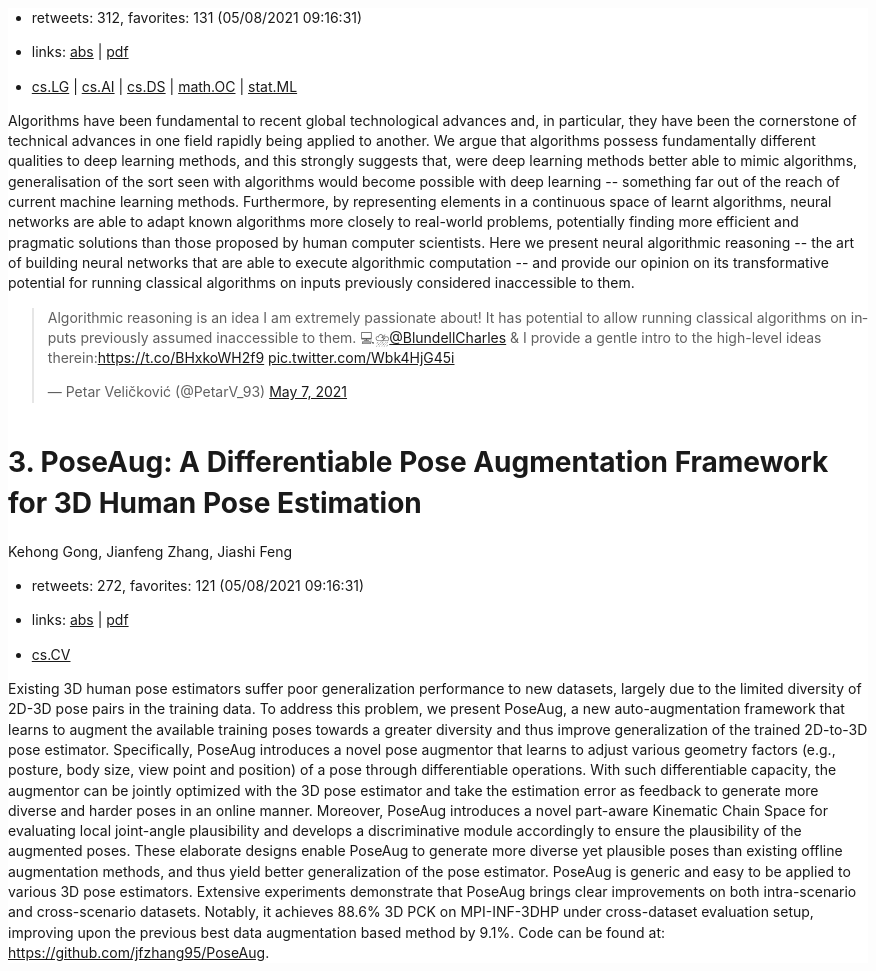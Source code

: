 - retweets: 312, favorites: 131 (05/08/2021 09:16:31)

- links: [abs](https://arxiv.org/abs/2105.02761) | [pdf](https://arxiv.org/pdf/2105.02761)
- [cs.LG](https://arxiv.org/list/cs.LG/recent) | [cs.AI](https://arxiv.org/list/cs.AI/recent) | [cs.DS](https://arxiv.org/list/cs.DS/recent) | [math.OC](https://arxiv.org/list/math.OC/recent) | [stat.ML](https://arxiv.org/list/stat.ML/recent)

Algorithms have been fundamental to recent global technological advances and, in particular, they have been the cornerstone of technical advances in one field rapidly being applied to another. We argue that algorithms possess fundamentally different qualities to deep learning methods, and this strongly suggests that, were deep learning methods better able to mimic algorithms, generalisation of the sort seen with algorithms would become possible with deep learning -- something far out of the reach of current machine learning methods. Furthermore, by representing elements in a continuous space of learnt algorithms, neural networks are able to adapt known algorithms more closely to real-world problems, potentially finding more efficient and pragmatic solutions than those proposed by human computer scientists.   Here we present neural algorithmic reasoning -- the art of building neural networks that are able to execute algorithmic computation -- and provide our opinion on its transformative potential for running classical algorithms on inputs previously considered inaccessible to them.

<blockquote class="twitter-tweet"><p lang="en" dir="ltr">Algorithmic reasoning is an idea I am extremely passionate about! It has potential to allow running classical algorithms on inputs previously assumed inaccessible to them. 💻⛈️<a href="https://twitter.com/BlundellCharles?ref_src=twsrc%5Etfw">@BlundellCharles</a> &amp; I provide a gentle intro to the high-level ideas therein:<a href="https://t.co/BHxkoWH2f9">https://t.co/BHxkoWH2f9</a> <a href="https://t.co/Wbk4HjG45i">pic.twitter.com/Wbk4HjG45i</a></p>&mdash; Petar Veličković (@PetarV_93) <a href="https://twitter.com/PetarV_93/status/1390465217545609216?ref_src=twsrc%5Etfw">May 7, 2021</a></blockquote>
<script async src="https://platform.twitter.com/widgets.js" charset="utf-8"></script>




# 3. PoseAug: A Differentiable Pose Augmentation Framework for 3D Human Pose  Estimation

Kehong Gong, Jianfeng Zhang, Jiashi Feng

- retweets: 272, favorites: 121 (05/08/2021 09:16:31)

- links: [abs](https://arxiv.org/abs/2105.02465) | [pdf](https://arxiv.org/pdf/2105.02465)
- [cs.CV](https://arxiv.org/list/cs.CV/recent)

Existing 3D human pose estimators suffer poor generalization performance to new datasets, largely due to the limited diversity of 2D-3D pose pairs in the training data. To address this problem, we present PoseAug, a new auto-augmentation framework that learns to augment the available training poses towards a greater diversity and thus improve generalization of the trained 2D-to-3D pose estimator. Specifically, PoseAug introduces a novel pose augmentor that learns to adjust various geometry factors (e.g., posture, body size, view point and position) of a pose through differentiable operations. With such differentiable capacity, the augmentor can be jointly optimized with the 3D pose estimator and take the estimation error as feedback to generate more diverse and harder poses in an online manner. Moreover, PoseAug introduces a novel part-aware Kinematic Chain Space for evaluating local joint-angle plausibility and develops a discriminative module accordingly to ensure the plausibility of the augmented poses. These elaborate designs enable PoseAug to generate more diverse yet plausible poses than existing offline augmentation methods, and thus yield better generalization of the pose estimator. PoseAug is generic and easy to be applied to various 3D pose estimators. Extensive experiments demonstrate that PoseAug brings clear improvements on both intra-scenario and cross-scenario datasets. Notably, it achieves 88.6% 3D PCK on MPI-INF-3DHP under cross-dataset evaluation setup, improving upon the previous best data augmentation based method by 9.1%. Code can be found at: https://github.com/jfzhang95/PoseAug.

